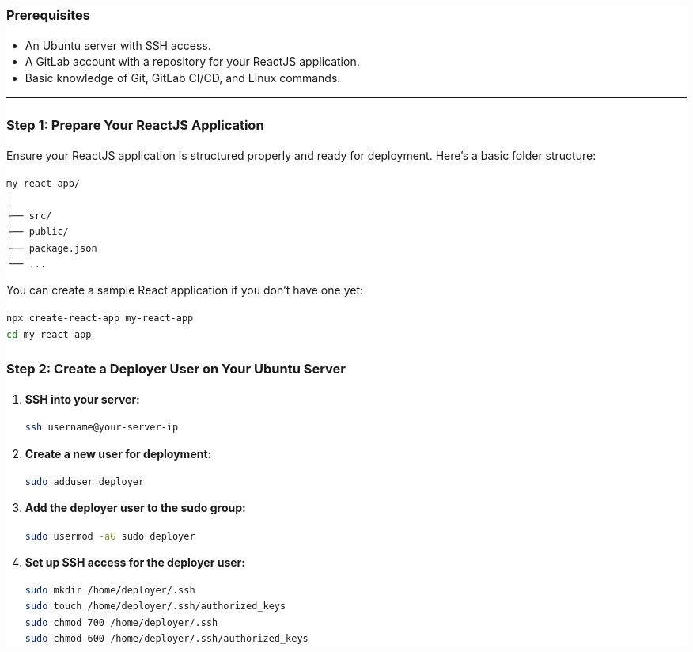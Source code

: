 
### Prerequisites

- An Ubuntu server with SSH access.
- A GitLab account with a repository for your ReactJS application.
- Basic knowledge of Git, GitLab CI/CD, and Linux commands.

---

### Step 1: Prepare Your ReactJS Application

Ensure your ReactJS application is structured properly and ready for deployment. Here’s a basic folder structure:

```
my-react-app/
│
├── src/
├── public/
├── package.json
└── ...
```

You can create a sample React application if you don’t have one yet:

```bash
npx create-react-app my-react-app
cd my-react-app
```

### Step 2: Create a Deployer User on Your Ubuntu Server

1. **SSH into your server:**

   ```bash
   ssh username@your-server-ip
   ```

2. **Create a new user for deployment:**

   ```bash
   sudo adduser deployer
   ```

3. **Add the deployer user to the sudo group:**

   ```bash
   sudo usermod -aG sudo deployer
   ```

4. **Set up SSH access for the deployer user:**

   ```bash
   sudo mkdir /home/deployer/.ssh
   sudo touch /home/deployer/.ssh/authorized_keys
   sudo chmod 700 /home/deployer/.ssh
   sudo chmod 600 /home/deployer/.ssh/authorized_keys
   ```
